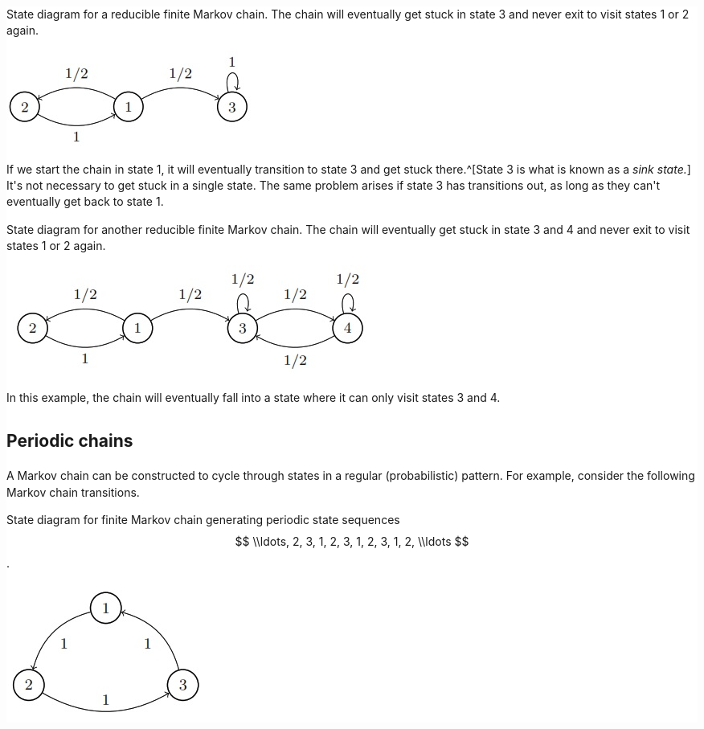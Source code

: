 State diagram for a reducible finite Markov chain.  The chain will eventually get stuck in state 3 and never exit to visit states 1 or 2 again.


![reducible_finite_Markov_chain](../images/reducible_finite_Markov_chain.jpg)

If we start the chain in state 1, it will eventually transition to
state 3 and get stuck there.^[State 3 is what is known as a *sink
state.*]  It's not necessary to get stuck in a single state.  The same
problem arises if state 3 has transitions out, as long as they can't
eventually get back to state 1.

State diagram for another reducible finite Markov chain.  The chain will eventually get stuck in state 3 and 4 and never exit to visit states 1 or 2 again.


![](../images/another_reducible_finite_Markov_chain.jpg)




In this example, the chain will eventually fall into a state where it
can only visit states 3 and 4.


## Periodic chains

A Markov chain can be constructed to cycle through states in a regular
(probabilistic) pattern.  For example, consider the following Markov
chain transitions.

State diagram for finite Markov chain generating periodic state sequences $$
\\ldots, 2, 3, 1, 2, 3, 1, 2, 3, 1, 2, \\ldots
$$.


![](../images/finite_Markov_chain_generating_periodic_state.jpg)
